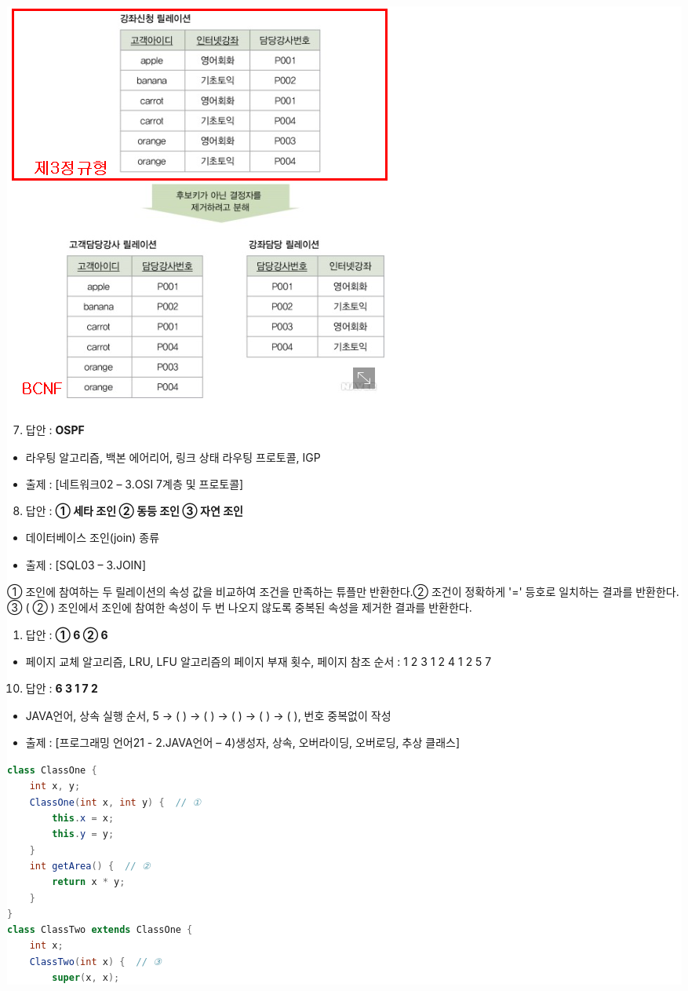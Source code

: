 ![image-20240627200325605](/../images/Untitled/image-20240627200325605.png)

7. 답안 : **OSPF**

- 라우팅 알고리즘, 백본 에어리어, 링크 상태 라우팅 프로토콜, IGP

- 출제 : [네트워크02 – 3.OSI 7계층 및 프로토콜]

8. 답안 : **① 세타 조인 ② 동등 조인 ③ 자연 조인**

- 데이터베이스 조인(join) 종류

- 출제 : [SQL03 – 3.JOIN]

① 조인에 참여하는 두 릴레이션의 속성 값을 비교하여 조건을 만족하는 튜플만 반환한다.② 조건이 정확하게 '=' 등호로 일치하는 결과를 반환한다. ③ ( ② ) 조인에서 조인에 참여한 속성이 두 번 나오지 않도록 중복된 속성을 제거한 결과를 반환한다.



1. 답안 : **① 6  ② 6**

- 페이지 교체 알고리즘, LRU, LFU 알고리즘의 페이지 부재 횟수, 페이지 참조 순서 : 1 2 3 1 2 4 1 2 5 7

10. 답안 : **6 3 1 7 2**

- JAVA언어, 상속 실행 순서, 5 → ( ) → ( ) → ( ) → ( ) → ( ), 번호 중복없이 작성

- 출제 : [프로그래밍 언어21 - 2.JAVA언어 – 4)생성자, 상속, 오버라이딩, 오버로딩, 추상 클래스]

``` java
class ClassOne {
	int x, y;
	ClassOne(int x, int y) {  // ①
		this.x = x;
		this.y = y;
	}
	int getArea() {  // ②
		return x * y;
	}
}
class ClassTwo extends ClassOne {
	int x;
	ClassTwo(int x) {  // ③
		super(x, x); 
```